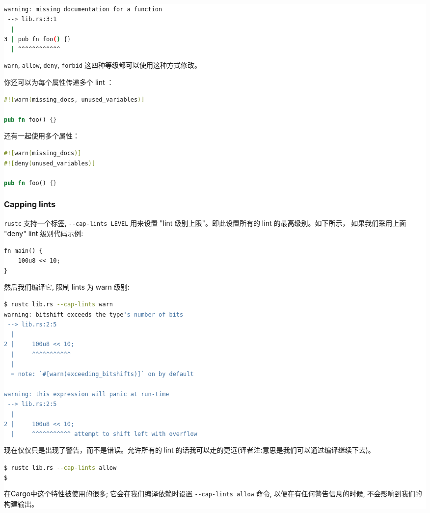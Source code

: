 ```bash
warning: missing documentation for a function
 --> lib.rs:3:1
  |
3 | pub fn foo() {}
  | ^^^^^^^^^^^^
```

`warn`, `allow`, `deny`, `forbid` 这四种等级都可以使用这种方式修改。

你还可以为每个属性传递多个 lint ：

```rust
#![warn(missing_docs, unused_variables)]

pub fn foo() {}
```

还有一起使用多个属性：

```rust
#![warn(missing_docs)]
#![deny(unused_variables)]

pub fn foo() {}
```

### Capping lints

`rustc` 支持一个标签, `--cap-lints LEVEL` 用来设置 "lint 级别上限"。即此设置所有的 lint 的最高级别。如下所示， 如果我们采用上面 "deny" lint 级别代码示例:

```rust,ignore
fn main() {
    100u8 << 10;
}
```

然后我们编译它, 限制 lints 为 warn 级别:

```bash
$ rustc lib.rs --cap-lints warn
warning: bitshift exceeds the type's number of bits
 --> lib.rs:2:5
  |
2 |     100u8 << 10;
  |     ^^^^^^^^^^^
  |
  = note: `#[warn(exceeding_bitshifts)]` on by default

warning: this expression will panic at run-time
 --> lib.rs:2:5
  |
2 |     100u8 << 10;
  |     ^^^^^^^^^^^ attempt to shift left with overflow
```

现在仅仅只是出现了警告，而不是错误。允许所有的 lint 的话我可以走的更远(译者注:意思是我们可以通过编译继续下去)。

```bash
$ rustc lib.rs --cap-lints allow
$
```

在Cargo中这个特性被使用的很多; 它会在我们编译依赖时设置 `--cap-lints allow` 命令, 以便在有任何警告信息的时候, 不会影响到我们的构建输出。


[//]: # (Section Separator)
[//]: # (Section Separator)
[//]: # (Section Separator)
[//]: # (Section Separator)
[//]: # (Section Separator)
[//]: # (Section Separator)
[//]: # (Section Separator)